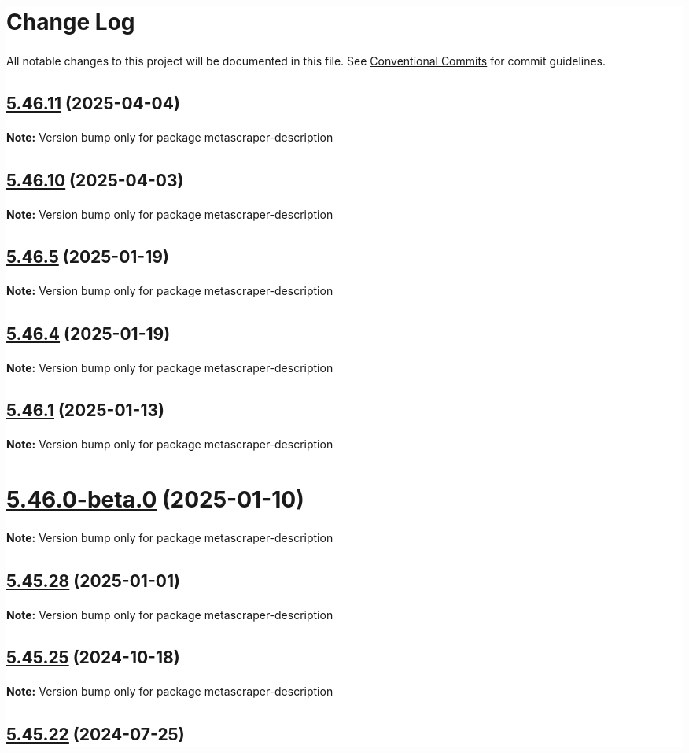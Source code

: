 # Change Log

All notable changes to this project will be documented in this file.
See [Conventional Commits](https://conventionalcommits.org) for commit guidelines.

## [5.46.11](https://github.com/microlinkhq/metascraper/compare/v5.46.10...v5.46.11) (2025-04-04)

**Note:** Version bump only for package metascraper-description

## [5.46.10](https://github.com/microlinkhq/metascraper/compare/v5.46.9...v5.46.10) (2025-04-03)

**Note:** Version bump only for package metascraper-description

## [5.46.5](https://github.com/microlinkhq/metascraper/compare/v5.46.4...v5.46.5) (2025-01-19)

**Note:** Version bump only for package metascraper-description

## [5.46.4](https://github.com/microlinkhq/metascraper/compare/v5.46.3...v5.46.4) (2025-01-19)

**Note:** Version bump only for package metascraper-description

## [5.46.1](https://github.com/microlinkhq/metascraper/compare/v5.46.0...v5.46.1) (2025-01-13)

**Note:** Version bump only for package metascraper-description

# [5.46.0-beta.0](https://github.com/microlinkhq/metascraper/compare/v5.45.29...v5.46.0-beta.0) (2025-01-10)

**Note:** Version bump only for package metascraper-description

## [5.45.28](https://github.com/microlinkhq/metascraper/compare/v5.45.27...v5.45.28) (2025-01-01)

**Note:** Version bump only for package metascraper-description

## [5.45.25](https://github.com/microlinkhq/metascraper/compare/v5.45.24...v5.45.25) (2024-10-18)

**Note:** Version bump only for package metascraper-description

## [5.45.22](https://github.com/microlinkhq/metascraper/compare/v5.45.21...v5.45.22) (2024-07-25)
